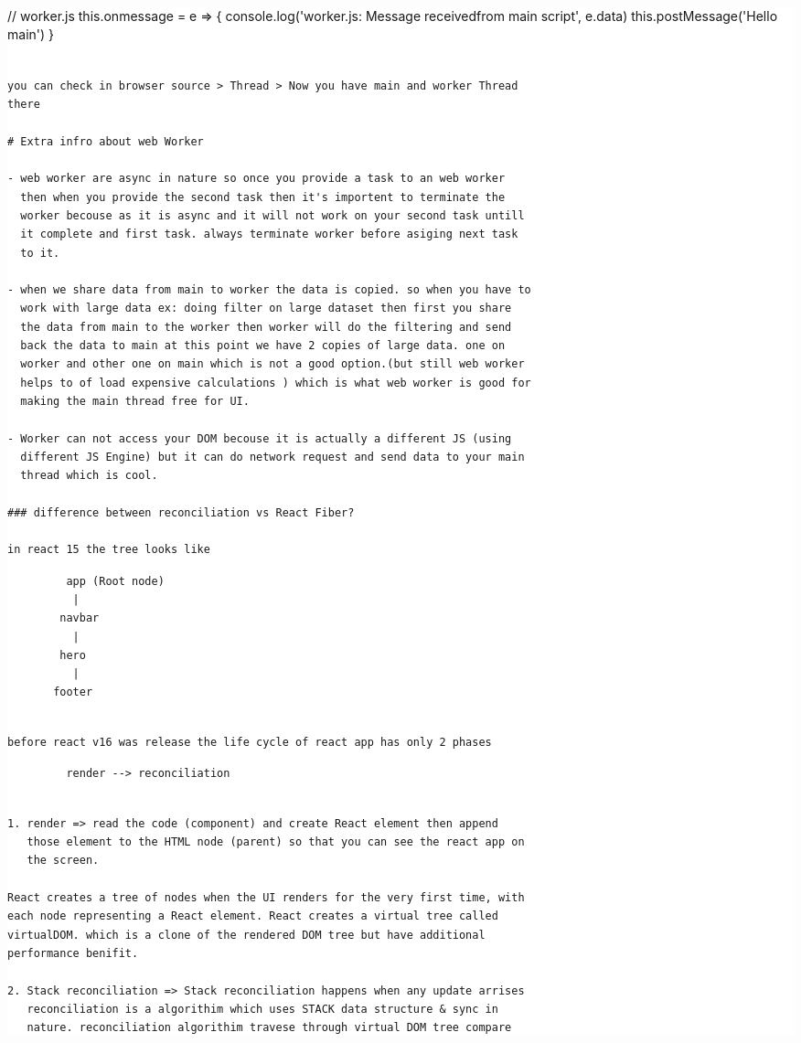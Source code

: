 
// worker.js
this.onmessage = e => { console.log('worker.js: Message receivedfrom main script', e.data)
this.postMessage('Hello main') }

```

you can check in browser source > Thread > Now you have main and worker Thread
there

# Extra infro about web Worker

- web worker are async in nature so once you provide a task to an web worker
  then when you provide the second task then it's importent to terminate the
  worker becouse as it is async and it will not work on your second task untill
  it complete and first task. always terminate worker before asiging next task
  to it.

- when we share data from main to worker the data is copied. so when you have to
  work with large data ex: doing filter on large dataset then first you share
  the data from main to the worker then worker will do the filtering and send
  back the data to main at this point we have 2 copies of large data. one on
  worker and other one on main which is not a good option.(but still web worker
  helps to of load expensive calculations ) which is what web worker is good for
  making the main thread free for UI.

- Worker can not access your DOM becouse it is actually a different JS (using
  different JS Engine) but it can do network request and send data to your main
  thread which is cool.

### difference between reconciliation vs React Fiber?

in react 15 the tree looks like

```

             app (Root node)
              |
            navbar
              |
            hero
              |
           footer

```

before react v16 was release the life cycle of react app has only 2 phases

```
             render --> reconciliation

```

1. render => read the code (component) and create React element then append
   those element to the HTML node (parent) so that you can see the react app on
   the screen.

React creates a tree of nodes when the UI renders for the very first time, with
each node representing a React element. React creates a virtual tree called
virtualDOM. which is a clone of the rendered DOM tree but have additional
performance benifit.

2. Stack reconciliation => Stack reconciliation happens when any update arrises
   reconciliation is a algorithim which uses STACK data structure & sync in
   nature. reconciliation algorithim travese through virtual DOM tree compare
```